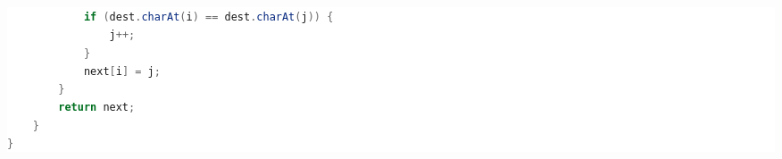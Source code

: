 ```JAVA
            if (dest.charAt(i) == dest.charAt(j)) {
                j++;
            }
            next[i] = j;
        }
        return next;
    }
}
```
